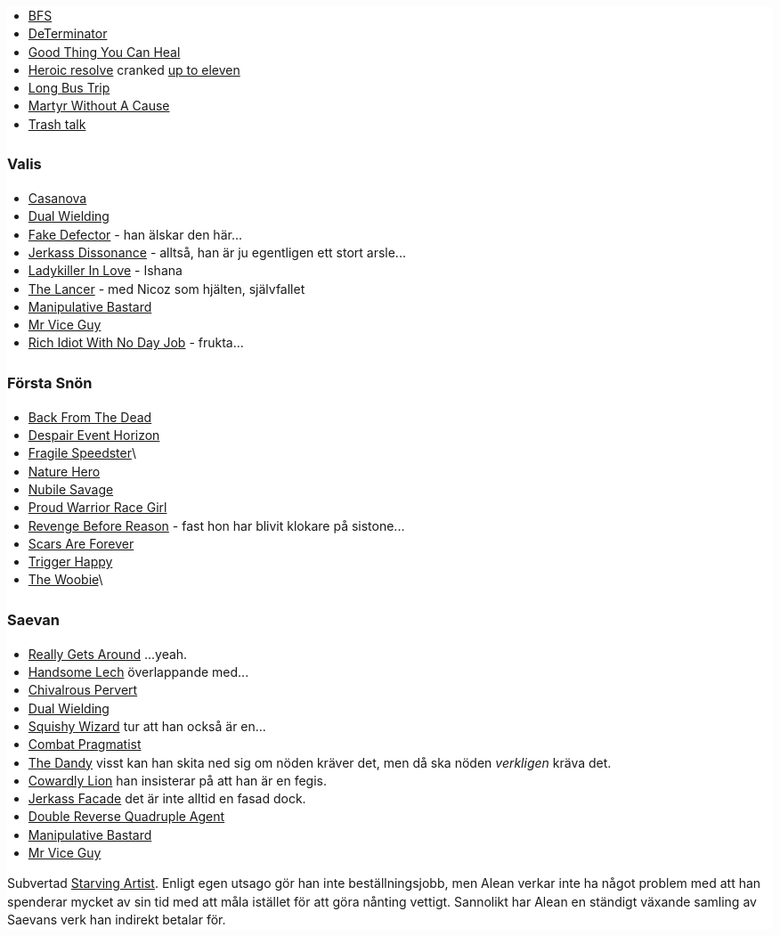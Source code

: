 -   [BFS]
-   [DeTerminator]
-   [Good Thing You Can Heal]
-   [Heroic resolve] cranked [up to eleven]
-   [Long Bus Trip]
-   [Martyr Without A Cause][Martyr Without A Cause.]
-   [Trash talk]

### Valis

-   [Casanova]
-   [Dual Wielding]
-   [Fake Defector] - han älskar den här...
-   [Jerkass Dissonance] - alltså, han är ju egentligen ett stort arsle...
-   [Ladykiller In Love] - Ishana
-   [The Lancer] - med Nicoz som hjälten, självfallet
-   [Manipulative Bastard]
-   [Mr Vice Guy]
-   [Rich Idiot With No Day Job] - frukta...

### Första Snön

-   [Back From The Dead]
-   <span style="text-decoration: underline;"></span>[Despair Event Horizon]
-   [Fragile Speedster]\
-   [Nature Hero]
-   [Nubile Savage]
-   [Proud Warrior Race Girl][Proud Warrior Race Guy/Girl]
-   [Revenge Before Reason] - fast hon har blivit klokare på sistone...
-   [Scars Are Forever]
-   [Trigger Happy]
-   [The Woobie]\

### Saevan

-   [Really Gets Around] ...yeah.
-   [Handsome Lech] överlappande med...
-   [Chivalrous Pervert]
-   [Dual Wielding]
-   [Squishy Wizard] tur att han också är en...
-   [Combat Pragmatist]
-   [The Dandy] visst kan han skita ned sig om nöden kräver det, men då ska nöden *verkligen* kräva
    det.
-   [Cowardly Lion] han insisterar på att han är en fegis.
-   [Jerkass Facade] det är inte alltid en fasad dock.
-   [Double Reverse Quadruple Agent]
-   [Manipulative Bastard]
-   [Mr Vice Guy]

Subvertad [Starving Artist]. Enligt egen utsago gör han inte beställningsjobb, men Alean verkar inte
ha något problem med att han spenderar mycket av sin tid med att måla istället för att göra nånting
vettigt. Sannolikt har Alean en ständigt växande samling av Saevans verk han indirekt betalar för.


  [Low Fantasy]: http://tvtropes.org/pmwiki/pmwiki.php/Main/LowFantasy
  [Historical Fantasy]: http://tvtropes.org/pmwiki/pmwiki.php/Main/HistoricalFantasy
  [Crystal Dragonball Jesus]: http://tvtropes.org/pmwiki/pmwiki.php/Main/CrystalDragonJesus
  [Abusive Precursors]: http://tvtropes.org/pmwiki/pmwiki.php/Main/AbusivePrecursors
  [A God Am I]: http://tvtropes.org/pmwiki/pmwiki.php/Main/AGodAmI
  [Ancient Conspiracy]: http://tvtropes.org/pmwiki/pmwiki.php/Main/AncientConspiracy
  [Ascend To A Higher Plane Of Existence]: http://tvtropes.org/pmwiki/pmwiki.php/Main/AscendToAHigherPlaneOfExistence
  [A Storm Is Coming]: http://tvtropes.org/pmwiki/pmwiki.php/Main/AStormIsComing
  [Badass Preacher]: http://tvtropes.org/pmwiki/pmwiki.php/Main/BadassPreacher
  [Big Bad Diumvirate]: http://tvtropes.org/pmwiki/pmwiki.php/Main/BigBadDiumvirate
  [Bishie]: http://tvtropes.org/pmwiki/pmwiki.php/Main/Bishonen
  [Black Speech]: http://tvtropes.org/pmwiki/pmwiki.php/Main/BlackSpeech
  [Bow and Sword in Accord]: http://tvtropes.org/pmwiki/pmwiki.php/Main/BowAndSwordInAccord
  [But Not Too Black]: http://tvtropes.org/pmwiki/pmwiki.php/Main/ButNotTooBlack
  [Character Magnetic Team]: http://tvtropes.org/pmwiki/pmwiki.php/Main/CharacterMagneticTeam
  [The Chessmaster]: http://tvtropes.org/pmwiki/pmwiki.php/Main/TheChessmaster?from=Main.Chessmaster
  [Chickification]: http://tvtropes.org/pmwiki/pmwiki.php/Main/Chickification
  [Christmas Cake]: http://tvtropes.org/pmwiki/pmwiki.php/Main/ChristmasCake
  [Complete Monster]: http://tvtropes.org/pmwiki/pmwiki.php/Main/CompleteMonster
  [Crowning Moment of Awesome]: http://tvtropes.org/pmwiki/pmwiki.php/SugarWiki/CrowningMomentOfAwesome?from=Main.CrowningMomentOfAwesome
  [Daddy's Little Villain]: http://tvtropes.org/pmwiki/pmwiki.php/Main/ptitlexda33nmd5rwm?from=Main.DaddysLittleVillain
  [Deader Than Dead]: http://tvtropes.org/pmwiki/pmwiki.php/Main/DeaderThanDead
  [Deadly Decadent Court]: http://tvtropes.org/pmwiki/pmwiki.php/Main/DeadlyDecadentCourt
  [Deadpan Snarker]: http://tvtropes.org/pmwiki/pmwiki.php/Main/DeadpanSnarker
  [Dahaun]: Dahaun
  [Little Miss Snarker]: http://tvtropes.org/pmwiki/pmwiki.php/Main/LittleMissSnarker
  [Deal With The Devil]: http://tvtropes.org/pmwiki/pmwiki.php/Main/DealWithTheDevil
  [Death by Childbirth]: http://tvtropes.org/pmwiki/pmwiki.php/Main/DeathByChildbirth
  [Death Glare]: http://tvtropes.org/pmwiki/pmwiki.php/Main/DeathGlare
  [Destructo Nookie]: http://tvtropes.org/pmwiki/pmwiki.php/Main/DestructoNookie
  [The Dragon]: http://tvtropes.org/pmwiki/pmwiki.php/Main/TheDragon
  [Dysfunction Junction]: http://tvtropes.org/pmwiki/pmwiki.php/Main/DysfunctionJunction
  [Elite Mooks]: http://tvtropes.org/pmwiki/pmwiki.php/Main/EliteMooks
  [Emotionless Girl]: http://tvtropes.org/pmwiki/pmwiki.php/Main/EmotionlessGirl
  [The End of the World As We Know It]: http://tvtropes.org/pmwiki/pmwiki.php/Main/TheEndOfTheWorldAsWeKnowIt
  [Evil Chancellor]: http://tvtropes.org/pmwiki/pmwiki.php/Main/EvilChancellor
  [Evil Is Cool]: http://tvtropes.org/pmwiki/pmwiki.php/Main/EvilIsCool
  [Evil Overlord]: http://tvtropes.org/pmwiki/pmwiki.php/Main/EvilOverlord?from=Main.DarkLord
  [Evil Prince]: http://tvtropes.org/pmwiki/pmwiki.php/Main/TheEvilPrince?from=Main.EvilPrince
  [Evil Sorcerer]: http://tvtropes.org/pmwiki/pmwiki.php/Main/EvilSorcerer
  [Five Man Band]: http://tvtropes.org/pmwiki/pmwiki.php/Main/FiveManBand
  [The Hero]: http://tvtropes.org/pmwiki/pmwiki.php/Main/TheHero
  [The Lancer]: http://tvtropes.org/pmwiki/pmwiki.php/Main/TheLancer
  [The Big Guy]: http://tvtropes.org/pmwiki/pmwiki.php/Main/TheBigGuy
  [The Smart Guy]: http://tvtropes.org/pmwiki/pmwiki.php/Main/TheSmartGuy
  [The Chick]: http://tvtropes.org/pmwiki/pmwiki.php/Main/TheChick
  [Six Student Archipelago Clique]: http://tvtropes.org/pmwiki/pmwiki.php/Main/SixStudentClique
  [Foe Yay]: http://tvtropes.org/pmwiki/pmwiki.php/Main/FoeYay
  [Glowing Eyelights of Undeath]: http://tvtropes.org/pmwiki/pmwiki.php/Main/GlowingEyelightsOfUndeath
  [Good Scars Evil Scars]: http://tvtropes.org/pmwiki/pmwiki.php/Main/GoodScarsEvilScars
  [Grey And Gray Morality]: http://tvtropes.org/pmwiki/pmwiki.php/Main/GreyAndGrayMorality
  [Heroic Sacrifice]: http://tvtropes.org/pmwiki/pmwiki.php/Main/HeroicSacrifice
  [Martyr Without A Cause.]: http://tvtropes.org/pmwiki/pmwiki.php/Main/MartyrWithoutACause
  [Heterosexual Life Partners]: http://tvtropes.org/pmwiki/pmwiki.php/Main/HeterosexualLifePartners
  [High Heel Face Turn]: http://tvtropes.org/pmwiki/pmwiki.php/Main/HighHeelFaceTurn
  [Hoist By His Own Petard]: http://tvtropes.org/pmwiki/pmwiki.php/Main/HoistByHisOwnPetard
  [Hot Chick With A Sword]: http://tvtropes.org/pmwiki/pmwiki.php/Main/HotChickWithASword
  [Ho Yay]: http://tvtropes.org/pmwiki/pmwiki.php/Main/HoYay
  [Huge Guy Tiny Girl]: http://tvtropes.org/pmwiki/pmwiki.php/Main/HugeGuyTinyGirl
  [I Have You Now My Pretty]: http://tvtropes.org/pmwiki/pmwiki.php/Main/IHaveYouNowMyPretty
  [Improbable Aiming Skills]: http://tvtropes.org/pmwiki/pmwiki.php/Main/ImprobableAimingSkills
  [Indy Ploy]: http://tvtropes.org/pmwiki/pmwiki.php/Main/IndyPloy
  [The Ladette]: http://tvtropes.org/pmwiki/pmwiki.php/Main/TheLadette
  [Lady Of War]: http://tvtropes.org/pmwiki/pmwiki.php/Main/LadyOfWar
  [Large Ham]: http://tvtropes.org/pmwiki/pmwiki.php/Main/LargeHam
  [Litte Miss Badass]: http://tvtropes.org/pmwiki/pmwiki.php/Main/LittleMissBadass
  [Living Shadow]: http://tvtropes.org/pmwiki/pmwiki.php/Main/LivingShadow
  [Loads And Loads Of Characters]: http://tvtropes.org/pmwiki/pmwiki.php/Main/LoadsAndLoadsOfCharacters
  [Love Triangle]: http://tvtropes.org/pmwiki/pmwiki.php/Main/LoveTriangle
  [Love Dodecahedron]: http://tvtropes.org/pmwiki/pmwiki.php/Main/LoveDodecahedron
  [Mangst]: http://tvtropes.org/pmwiki/pmwiki.php/Main/Mangst
  [Mind Rape]: http://tvtropes.org/pmwiki/pmwiki.php/Main/MindRape
  [Named Weapons]: http://tvtropes.org/pmwiki/pmwiki.php/Main/NamedWeapons
  [Massor]: http://www.drunok.org/old/svenska/arkiv/unikavapen.html
  [Nubile Savage]: http://tvtropes.org/pmwiki/pmwiki.php/Main.NubileSavage
  [Ominous Fog]: http://tvtropes.org/pmwiki/pmwiki.php/Main/OminousFog
  [Omniscient Council of Vagueness]: http://tvtropes.org/pmwiki/pmwiki.php/Main/TheOmniscientCouncilOfVagueness
  [One Steve Limit]: http://tvtropes.org/pmwiki/pmwiki.php/Main/OneSteveLimit
  [Our Dragons Are Different]: http://tvtropes.org/pmwiki/pmwiki.php/Main/OurDragonsAreDifferent
  [Posthumous Character ]: http://tvtropes.org/pmwiki/pmwiki.php/Main/PosthumousCharacter
  [Pregnant Hostage]: http://tvtropes.org/pmwiki/pmwiki.php/Main/PregnantHostage
  [Proud Warrior Race Guy/Girl]: http://tvtropes.org/pmwiki/pmwiki.php/Main/ProudWarriorRaceGuy
  [Put On A Bus]: http://tvtropes.org/pmwiki/pmwiki.php/Main/PutOnABus
  [Rape As Drama]: http://tvtropes.org/pmwiki/pmwiki.php/Main.RapeAsDrama
  [Really Seven Hundred Years Old]: http://tvtropes.org/pmwiki/pmwiki.php/Main/ReallySevenHundredYearsOld
  [Rebellious Princess]: http://tvtropes.org/pmwiki/pmwiki.php/Main/RebelliousPrincess
  [Reforged Blade]: http://tvtropes.org/pmwiki/pmwiki.php/Main/ReforgedBlade
  [Brödrasvärden]: Brödrasvärden
  [Reliable Traitor]: http://tvtropes.org/pmwiki/pmwiki.php/Main/ReliableTraitor
  [Sliding Scale of Beauty]: http://tvtropes.org/pmwiki/pmwiki.php/Main/SlidingScaleOfBeauty
  [Smug Snake]: http://tvtropes.org/pmwiki/pmwiki.php/Main/SmugSnake
  [Sword Fight]: http://tvtropes.org/pmwiki/pmwiki.php/Main/SwordFight
  [There Are no Therapists]: http://tvtropes.org/pmwiki/pmwiki.php/Main/ThereAreNoTherapists
  [The Strategist]: http://tvtropes.org/pmwiki/pmwiki.php/Main/TheStrategist
  [Thirty Xanatos Pile Up]: http://tvtropes.org/pmwiki/pmwiki.php/Main/ThirtyXanatosPileUp
  [Trauma Conga Line]: http://tvtropes.org/pmwiki/pmwiki.php/Main/TraumaCongaLine
  [Tsundere]: http://tvtropes.org/pmwiki/pmwiki.php/Main/Tsundere
  [Ultimate Blacksmith]: http://tvtropes.org/pmwiki/pmwiki.php/Main/UltimateBlacksmith
  [UST]: http://tvtropes.org/pmwiki/pmwiki.php/Main/UnresolvedSexualTension?from=Main.UST
  [The Vamp]: http://tvtropes.org/pmwiki/pmwiki.php/Main/TheVamp
  [Waif Fu]: http://tvtropes.org/pmwiki/pmwiki.php/Main/WaifFu
  [Waif Prophet]: http://tvtropes.org/pmwiki/pmwiki.php/Main/WaifProphet
  [We Do The Impossible]: http://tvtropes.org/pmwiki/pmwiki.php/Main/WeDoTheImpossible
  [We Can Rule Together]: http://tvtropes.org/pmwiki/pmwiki.php/Main/WeCanRuleTogether
  [What Happened To The Mouse]: http://tvtropes.org/pmwiki/pmwiki.php/Main/Ptitlecphpgf78?from=Main.WhatHappenedToTheMouse
  [Who Wants To Live Forever]: http://tvtropes.org/pmwiki/pmwiki.php/Main/WhoWantsToLiveForever
  [Women in Refrigerators]: http://tvtropes.org/pmwiki/pmwiki.php/Main/WomenInRefrigerators
  [Xanatos Gambit]: http://tvtropes.org/pmwiki/pmwiki.php/Main/XanatosGambit
  [BFS]: http://tvtropes.org/pmwiki/pmwiki.php/Main/BFS
  [Blood Brothers]: http://tvtropes.org/pmwiki/pmwiki.php/Main/BloodBrothers
  [Chick Magnet]: http://tvtropes.org/pmwiki/pmwiki.php/Main/ChickMagnet
  [Dead Little Sister]: http://tvtropes.org/pmwiki/pmwiki.php/Main/DeadLittleSister
  [Dual Wielding]: http://tvtropes.org/pmwiki/pmwiki.php/Main/DualWielding?from=Main.DualWield
  [Exact Words]: http://tvtropes.org/pmwiki/pmwiki.php/Main/ExactWords
  [Genius Bruiser]: http://tvtropes.org/pmwiki/pmwiki.php/Main/GeniusBruiser
  [Good People Have Good Sex]: http://tvtropes.org/pmwiki/pmwiki.php/Main/GoodPeopleHaveGoodSex
  [Half Breed]: http://tvtropes.org/pmwiki/pmwiki.php/Main.HalfBreed
  [Heroes Prefer Swords]: http://tvtropes.org/pmwiki/pmwiki.php/Main/HeroesPreferSwords
  [Heroic Bastard]: http://tvtropes.org/pmwiki/pmwiki.php/Main/HeroicBastard
  [Hulking out]: http://tvtropes.org/pmwiki/pmwiki.php/Main/HulkingOut
  [Super Powered Evil Side]: http://tvtropes.org/pmwiki/pmwiki.php/Main/SuperPoweredEvilSide
  [Magic Knight]: http://tvtropes.org/pmwiki/pmwiki.php/Main/MagicKnight
  [Magnetic Hero]: http://tvtropes.org/pmwiki/pmwiki.php/Main/MagneticHero
  [Papa Wolf]: http://tvtropes.org/pmwiki/pmwiki.php/Main/PapaWolf
  [Perma Shave]: http://tvtropes.org/pmwiki/pmwiki.php/Main/PermaShave
  [Red Baron]: http://tvtropes.org/pmwiki/pmwiki.php/Main/RedBaron
  [Self Made Orphan]: http://tvtropes.org/pmwiki/pmwiki.php/Main/SelfMadeOrphan
  [Throwing Your Sword Always Works]: http://tvtropes.org/pmwiki/pmwiki.php/Main/ThrowingYourSwordAlwaysWorks
  [Unstoppable rage]: http://tvtropes.org/pmwiki/pmwiki.php/Main/UnstoppableRage
  [All Girls Want Bad Boys]: http://tvtropes.org/pmwiki/pmwiki.php/Main/AllGirlsWantBadBoys
  [Anti Hero]: http://tvtropes.org/pmwiki/pmwiki.php/Main/AntiHero
  [Cartwright Curse]: http://tvtropes.org/pmwiki/pmwiki.php/Main/CartwrightCurse
  [Good Thing You Can Heal]: http://tvtropes.org/pmwiki/pmwiki.php/Main/GoodThingYouCanHeal
  [Scary Black Man]: http://tvtropes.org/pmwiki/pmwiki.php/Main/ScaryBlackMan
  [Beware The Nice Ones]: http://tvtropes.org/pmwiki/pmwiki.php/Main/BewareTheNiceOnes
  [Let's Get Dangerous]: http://tvtropes.org/pmwiki/pmwiki.php/Main/ptitle09g6pwfjt7ot?from=Main.LetsGetDangerous
  [Fallen Princess]: http://tvtropes.org/pmwiki/pmwiki.php/Main/FallenPrincess
  [Mysterious Waif]: http://tvtropes.org/pmwiki/pmwiki.php/Main/MysteriousWaif
  [Squishy Wizard]: http://tvtropes.org/pmwiki/pmwiki.php/Main/SquishyWizard
  [God In Human Form]: http://tvtropes.org/pmwiki/pmwiki.php/Main/GodInHumanForm
  [Story Breaker Power]: http://tvtropes.org/pmwiki/pmwiki.php/Main/StoryBreakerPower
  [Drama Preserving Handicap]: http://tvtropes.org/pmwiki/pmwiki.php/Main/DramaPreservingHandicap
  [Heroic Willpower]: http://tvtropes.org/pmwiki/pmwiki.php/Main/HeroicWillpower
  [With Great Power]: http://tvtropes.org/pmwiki/pmwiki.php/Main/ComesGreatResponsibility
  [Action Girl ]: http://tvtropes.org/pmwiki/pmwiki.php/Main/ActionGirl
  [Boobs Of Steel]: http://tvtropes.org/pmwiki/pmwiki.php/Main/BoobsOfSteel
  [Broken Bird]: http://tvtropes.org/pmwiki/pmwiki.php/Main/BrokenBird
  [Hurting Hero]: http://tvtropes.org/pmwiki/pmwiki.php/Main/HurtingHero
  [Kuudere]: http://tvtropes.org/pmwiki/pmwiki.php/Main/Kuudere
  [Leave Me Alone]: http://tvtropes.org/pmwiki/pmwiki.php/Main/LeaveMeAlone
  [So Beautiful It's A Curse]: http://tvtropes.org/pmwiki/pmwiki.php/Main/ptitle5w3hc6z54tky
  [The Worf Effect]: http://tvtropes.org/pmwiki/pmwiki.php/Main/TheWorfEffect
  [1]: http://tvtropes.org/pmwiki/pmwiki.php/Main/WorldsMostBeautifulWoman
  [Ax Crazy]: http://tvtropes.org/pmwiki/pmwiki.php/Main/AxCrazy
  [Bifurcated Weapon]: http://tvtropes.org/pmwiki/pmwiki.php/Main/BifurcatedWeapon
  [Break The Cutie]: http://tvtropes.org/pmwiki/pmwiki.php/Main/BreakTheCutie
  [Dark Action Girl]: http://tvtropes.org/pmwiki/pmwiki.php/Main/DarkActionGirl
  [Enemy Within]: http://tvtropes.org/pmwiki/pmwiki.php/Main/EnemyWithin
  [Good Feels Good]: http://tvtropes.org/pmwiki/pmwiki.php/Main/GoodFeelsGood
  [Power Incontinence]: http://tvtropes.org/pmwiki/pmwiki.php/Main/PowerIncontinence
  [Red Eyes Take Warning]: http://tvtropes.org/pmwiki/pmwiki.php/Main/RedEyesTakeWarning
  [Too Kinky To Torture]: http://tvtropes.org/pmwiki/pmwiki.php/Main/TooKinkyToTorture
  [The Aragorn]: http://tvtropes.org/pmwiki/pmwiki.php/Main/TheAragorn
  [Authority Equals Asskicking]: http://tvtropes.org/pmwiki/pmwiki.php/Main/AuthorityEqualsAsskicking
  [Black Magic]: http://tvtropes.org/pmwiki/pmwiki.php/Main/BlackMagic
  [Dark But Not Evil]: http://tvtropes.org/pmwiki/pmwiki.php/Main/DarkIsNotEvil
  [Evil Feels Good]: http://tvtropes.org/pmwiki/pmwiki.php/Main/EvilFeelsGood
  [Fan Nickname]: http://tvtropes.org/pmwiki/pmwiki.php/Main/FanNickname
  [Gentle Giant]: http://tvtropes.org/pmwiki/pmwiki.php/Main/GentleGiant
  [Large And In Charge]: http://tvtropes.org/pmwiki/pmwiki.php/Main/LargeAndInCharge
  [Morality Pet]: http://tvtropes.org/pmwiki/pmwiki.php/Main/MoralityPet
  [Scary Impractical Armor]: http://tvtropes.org/pmwiki/pmwiki.php/Main/ScaryImpracticalArmor
  [Spikes of Villainy]: http://tvtropes.org/pmwiki/pmwiki.php/Main/SpikesOfVillainy
  [Tin Tyrant]: http://tvtropes.org/pmwiki/pmwiki.php/Main/TinTyrant
  [Villain Decay]: http://tvtropes.org/pmwiki/pmwiki.php/Main/VillainDecay
  [DeTerminator]: http://tvtropes.org/pmwiki/pmwiki.php/Main/DeTerminator
  [Heroic resolve]: http://tvtropes.org/pmwiki/pmwiki.php/Main/HeroicResolve
  [up to eleven]: http://tvtropes.org/pmwiki/pmwiki.php/Main/UpToEleven
  [Long Bus Trip]: http://tvtropes.org/pmwiki/pmwiki.php/Main/LongBusTrip
  [Trash talk]: http://tvtropes.org/pmwiki/pmwiki.php/Main/TrashTalk
  [Casanova]: http://tvtropes.org/pmwiki/pmwiki.php/Main/Casanova
  [Fake Defector]: http://tvtropes.org/pmwiki/pmwiki.php/Main/FakeDefector
  [Jerkass Dissonance]: http://tvtropes.org/pmwiki/pmwiki.php/Main/JerkassDissonance
  [Ladykiller In Love]: http://tvtropes.org/pmwiki/pmwiki.php/Main/LadykillerInLove
  [Manipulative Bastard]: http://tvtropes.org/pmwiki/pmwiki.php/Main/ManipulativeBastard
  [Mr Vice Guy]: http://tvtropes.org/pmwiki/pmwiki.php/Main/MrViceGuy
  [Rich Idiot With No Day Job]: http://tvtropes.org/pmwiki/pmwiki.php/Main/RichIdiotWithNoDayJob
  [Back From The Dead]: http://tvtropes.org/pmwiki/pmwiki.php/Main/BackFromTheDead
  [Despair Event Horizon]: http://tvtropes.org/pmwiki/pmwiki.php/Main/DespairEventHorizon
  [Fragile Speedster]: http://tvtropes.org/pmwiki/pmwiki.php/Main/FragileSpeedster
  [Nature Hero]: http://tvtropes.org/pmwiki/pmwiki.php/Main/NatureHero
  [Revenge Before Reason]: http://tvtropes.org/pmwiki/pmwiki.php/Main/RevengeBeforeReason
  [Scars Are Forever]: http://tvtropes.org/pmwiki/pmwiki.php/Main/ScarsAreForever
  [Trigger Happy]: http://tvtropes.org/pmwiki/pmwiki.php/Main/TriggerHappy
  [The Woobie]: http://tvtropes.org/pmwiki/pmwiki.php/Main/TheWoobie
  [Really Gets Around]: http://tvtropes.org/pmwiki/pmwiki.php/Main/ReallyGetsAround
  [Handsome Lech]: http://tvtropes.org/pmwiki/pmwiki.php/Main/HandsomeLech
  [Chivalrous Pervert]: http://tvtropes.org/pmwiki/pmwiki.php/Main/ChivalrousPervert
  [Combat Pragmatist]: http://tvtropes.org/pmwiki/pmwiki.php/Main/TheCombatPragmatist
  [The Dandy]: http://tvtropes.org/pmwiki/pmwiki.php/Main/TheDandy
  [Cowardly Lion]: http://tvtropes.org/pmwiki/pmwiki.php/Main/CowardlyLion
  [Jerkass Facade]: http://tvtropes.org/pmwiki/pmwiki.php/Main/JerkassFacade
  [Double Reverse Quadruple Agent]: http://tvtropes.org/pmwiki/pmwiki.php/Main/DoubleReverseQuadrupleAgent
  [Starving Artist]: http://tvtropes.org/pmwiki/pmwiki.php/Main/StarvingArtist
  [The Unfettered]: http://tvtropes.org/pmwiki/pmwiki.php/Main/TheUnfettered
  [Evil Is Sexy]: http://tvtropes.org/pmwiki/pmwiki.php/Main/EvilIsSexy
  [Dark and Troubled Past]: http://tvtropes.org/pmwiki/pmwiki.php/Main/DarkAndTroubledPast
  [Villain Protagonist]: http://tvtropes.org/pmwiki/pmwiki.php/Main/VillainProtagonist
  [then let me be evil]: http://tvtropes.org/pmwiki/pmwiki.php/Main/ThenLetMeBeEvil
  [Ambiguous Gender]: http://tvtropes.org/pmwiki/pmwiki.php/Main/AmbiguousGender
  [Power Perversion Potential]: http://tvtropes.org/pmwiki/pmwiki.php/Main/PowerPerversionPotential
  [He Who Fights Monsters]: http://tvtropes.org/pmwiki/pmwiki.php/Main/HeWhoFightsMonsters
  [Khakra]: Khakra
  [Badass Bureaucrat]: http://tvtropes.org/pmwiki/pmwiki.php/Main/BadassBureaucrat
  [Mama Bear]: http://tvtropes.org/pmwiki/pmwiki.php/Main/MamaBear
  [Knight in Shining Armor]: http://tvtropes.org/pmwiki/pmwiki.php/Main/KnightInShiningArmor
  [Nineties Anti Hero]: http://tvtropes.org/pmwiki/pmwiki.php/Main/NinetiesAntiHero
  [The Berserker]: http://tvtropes.org/pmwiki/pmwiki.php/Main/TheBerserker
  [Teens Are Monsters]: http://tvtropes.org/pmwiki/pmwiki.php/Main/TeensAreMonsters
  [Barbarian Hero]: http://tvtropes.org/pmwiki/pmwiki.php/Main/BarbarianHero
  [Glory Seeker]: http://tvtropes.org/pmwiki/pmwiki.php/Main/GlorySeeker
  [Cute Little Fangs]: http://tvtropes.org/pmwiki/pmwiki.php/Main/CuteLittleFangs
  [Kid Hero]: http://tvtropes.org/pmwiki/pmwiki.php/Main/KidHero
  [Honor Before Reason]: http://tvtropes.org/pmwiki/pmwiki.php/Main/HonorBeforeReason
  [Wild hair]: http://tvtropes.org/pmwiki/pmwiki.php/Main/WildHair
  [Tattoo As Character Type - Cultural - Full Body]: http://tvtropes.org/pmwiki/pmwiki.php/Main/TattooAsCharacterType